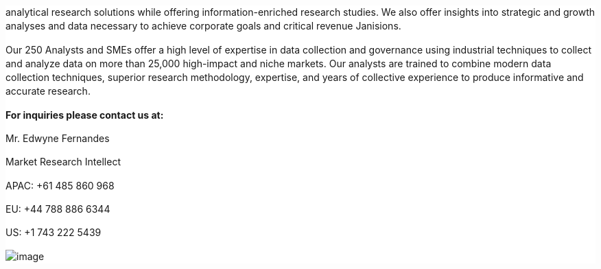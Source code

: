 analytical research solutions while offering information-enriched research studies.&nbsp;</span>We also offer insights into strategic and growth analyses and data necessary to achieve corporate goals and critical revenue Janisions.</p><p><span class="">Our 250 Analysts and SMEs offer a high level of expertise in data collection and governance using industrial techniques to collect and analyze data on more than 25,000 high-impact and niche markets. Our analysts are trained to combine modern data collection techniques, superior research methodology, expertise, and years of collective experience to produce informative and accurate research.</span></p><p><strong>For inquiries please contact us at:</strong></p><p>Mr. Edwyne Fernandes</p><p>Market Research Intellect</p><p>APAC: +61 485 860 968</p><p>EU: +44 788 886 6344</p><p>US: +1 743 222 5439</p>
![image](https://github.com/user-attachments/assets/610e9acf-008d-4c9b-8772-9e3e168eb6ac)
